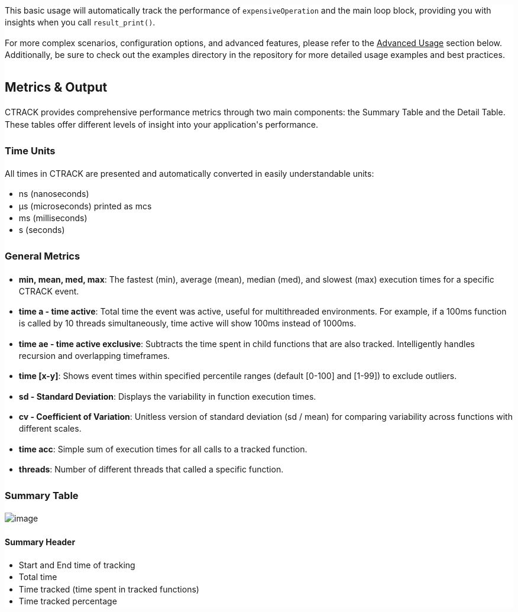 This basic usage will automatically track the performance of `expensiveOperation` and the main loop block, providing you with insights when you call `result_print()`.

For more complex scenarios, configuration options, and advanced features, please refer to the [Advanced Usage](#advanced-usage) section below.
Additionally, be sure to check out the examples directory in the repository for more detailed usage examples and best practices.

## Metrics & Output

CTRACK provides comprehensive performance metrics through two main components: the Summary Table and the Detail Table. These tables offer different levels of insight into your application's performance.

### Time Units

All times in CTRACK are presented and automatically converted in easily understandable units:

- ns (nanoseconds)
- μs (microseconds) printed as mcs
- ms (milliseconds)
- s (seconds)

### General Metrics

- **min, mean, med, max**: The fastest (min), average (mean), median (med), and slowest (max) execution times for a specific CTRACK event.

- **time a - time active**: Total time the event was active, useful for multithreaded environments. For example, if a 100ms function is called by 10 threads simultaneously, time active will show 100ms instead of 1000ms.

- **time ae - time active exclusive**: Subtracts the time spent in child functions that are also tracked. Intelligently handles recursion and overlapping timeframes.

- **time [x-y]**: Shows event times within specified percentile ranges (default [0-100] and [1-99]) to exclude outliers.

- **sd - Standard Deviation**: Displays the variability in function execution times.

- **cv - Coefficient of Variation**: Unitless version of standard deviation (sd / mean) for comparing variability across functions with different scales.

- **time acc**: Simple sum of execution times for all calls to a tracked function.

- **threads**: Number of different threads that called a specific function.

### Summary Table

![image](https://github.com/user-attachments/assets/0232a57c-8a3e-4a7b-a143-62bb8e2b9825)

#### Summary Header

- Start and End time of tracking
- Total time
- Time tracked (time spent in tracked functions)
- Time tracked percentage
